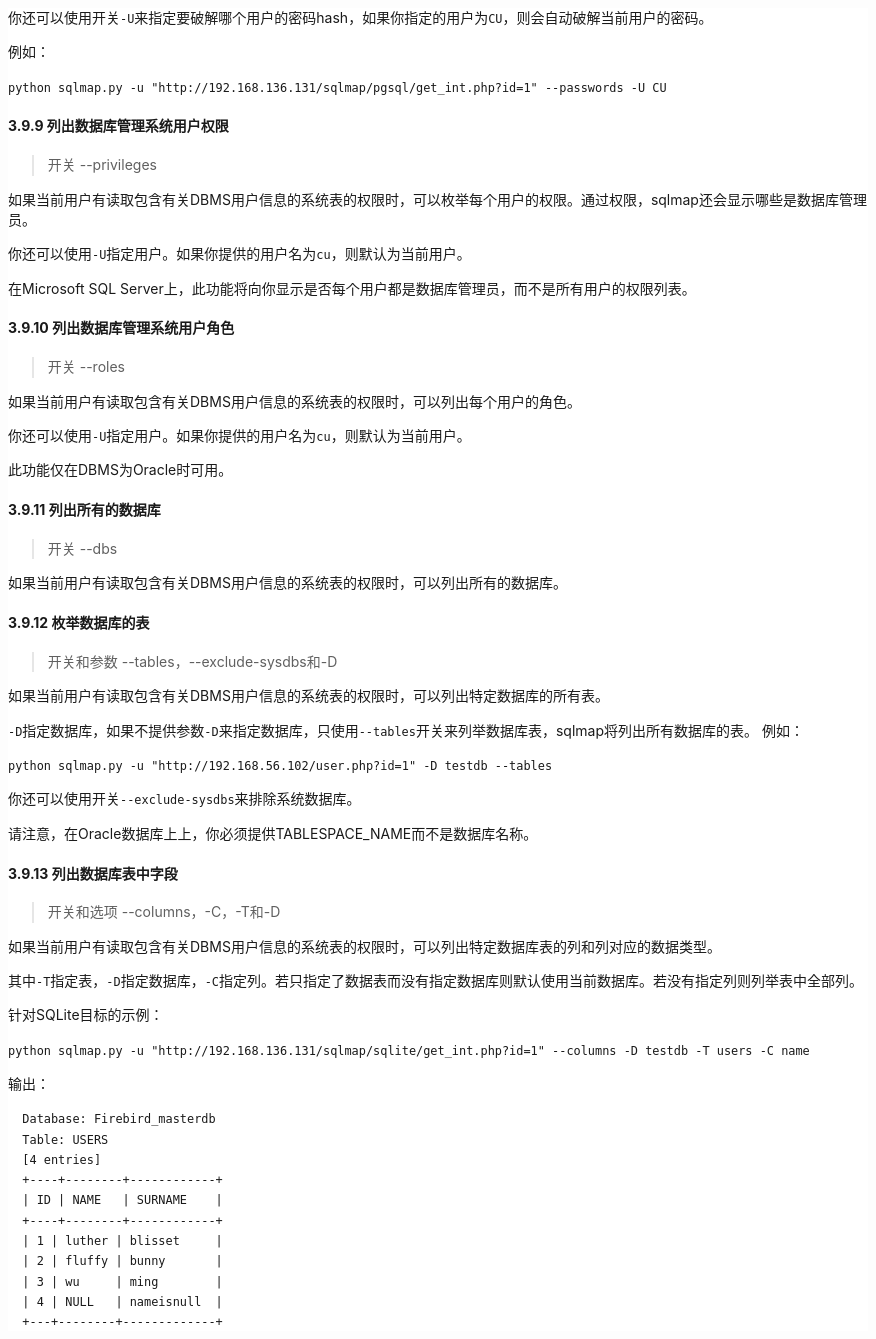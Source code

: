 
你还可以使用开关`-U`来指定要破解哪个用户的密码hash，如果你指定的用户为`CU`，则会自动破解当前用户的密码。

例如：
```
python sqlmap.py -u "http://192.168.136.131/sqlmap/pgsql/get_int.php?id=1" --passwords -U CU
```
#### **3.9.9 列出数据库管理系统用户权限**

> 开关 --privileges

如果当前用户有读取包含有关DBMS用户信息的系统表的权限时，可以枚举每个用户的权限。通过权限，sqlmap还会显示哪些是数据库管理员。

你还可以使用`-U`指定用户。如果你提供的用户名为`cu`，则默认为当前用户。

在Microsoft SQL Server上，此功能将向你显示是否每个用户都是数据库管理员，而不是所有用户的权限列表。

#### **3.9.10 列出数据库管理系统用户角色**
> 开关 --roles

如果当前用户有读取包含有关DBMS用户信息的系统表的权限时，可以列出每个用户的角色。

你还可以使用`-U`指定用户。如果你提供的用户名为`cu`，则默认为当前用户。

此功能仅在DBMS为Oracle时可用。

#### **3.9.11 列出所有的数据库**
> 开关 --dbs

如果当前用户有读取包含有关DBMS用户信息的系统表的权限时，可以列出所有的数据库。

#### **3.9.12 枚举数据库的表**
> 开关和参数 --tables，--exclude-sysdbs和-D

如果当前用户有读取包含有关DBMS用户信息的系统表的权限时，可以列出特定数据库的所有表。

`-D`指定数据库，如果不提供参数`-D`来指定数据库，只使用`--tables`开关来列举数据库表，sqlmap将列出所有数据库的表。
例如：
```
python sqlmap.py -u "http://192.168.56.102/user.php?id=1" -D testdb --tables
```
你还可以使用开关`--exclude-sysdbs`来排除系统数据库。

请注意，在Oracle数据库上上，你必须提供TABLESPACE_NAME而不是数据库名称。

#### **3.9.13 列出数据库表中字段**

> 开关和选项 --columns，-C，-T和-D

如果当前用户有读取包含有关DBMS用户信息的系统表的权限时，可以列出特定数据库表的列和列对应的数据类型。

其中`-T`指定表，`-D`指定数据库，`-C`指定列。若只指定了数据表而没有指定数据库则默认使用当前数据库。若没有指定列则列举表中全部列。

针对SQLite目标的示例：
```
python sqlmap.py -u "http://192.168.136.131/sqlmap/sqlite/get_int.php?id=1" --columns -D testdb -T users -C name
```
输出：
```
  Database: Firebird_masterdb
  Table: USERS
  [4 entries]
  +----+--------+------------+
  | ID | NAME   | SURNAME    |
  +----+--------+------------+
  | 1 | luther | blisset     |
  | 2 | fluffy | bunny       |
  | 3 | wu     | ming        |
  | 4 | NULL   | nameisnull  |
  +---+--------+-------------+
```

